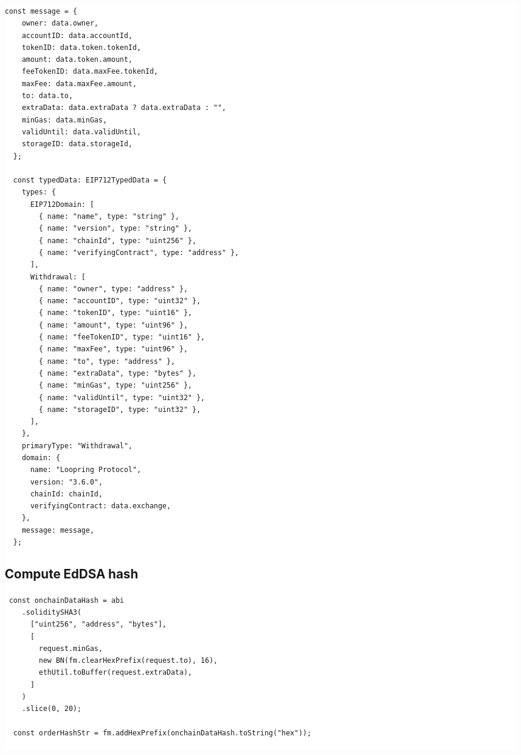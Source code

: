 ```
const message = {
    owner: data.owner,
    accountID: data.accountId,
    tokenID: data.token.tokenId,
    amount: data.token.amount,
    feeTokenID: data.maxFee.tokenId,
    maxFee: data.maxFee.amount,
    to: data.to,
    extraData: data.extraData ? data.extraData : "",
    minGas: data.minGas,
    validUntil: data.validUntil,
    storageID: data.storageId,
  };

  const typedData: EIP712TypedData = {
    types: {
      EIP712Domain: [
        { name: "name", type: "string" },
        { name: "version", type: "string" },
        { name: "chainId", type: "uint256" },
        { name: "verifyingContract", type: "address" },
      ],
      Withdrawal: [
        { name: "owner", type: "address" },
        { name: "accountID", type: "uint32" },
        { name: "tokenID", type: "uint16" },
        { name: "amount", type: "uint96" },
        { name: "feeTokenID", type: "uint16" },
        { name: "maxFee", type: "uint96" },
        { name: "to", type: "address" },
        { name: "extraData", type: "bytes" },
        { name: "minGas", type: "uint256" },
        { name: "validUntil", type: "uint32" },
        { name: "storageID", type: "uint32" },
      ],
    },
    primaryType: "Withdrawal",
    domain: {
      name: "Loopring Protocol",
      version: "3.6.0",
      chainId: chainId,
      verifyingContract: data.exchange,
    },
    message: message,
  };
```

## Compute EdDSA hash

```
 const onchainDataHash = abi
    .soliditySHA3(
      ["uint256", "address", "bytes"],
      [
        request.minGas,
        new BN(fm.clearHexPrefix(request.to), 16),
        ethUtil.toBuffer(request.extraData),
      ]
    )
    .slice(0, 20);

  const orderHashStr = fm.addHexPrefix(onchainDataHash.toString("hex"));
  
```